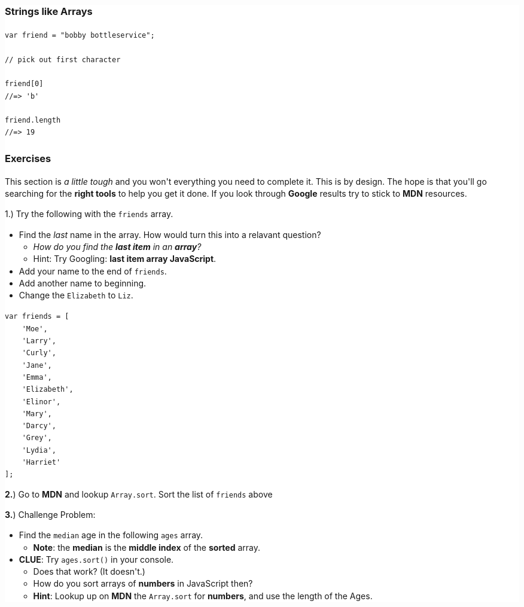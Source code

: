 ### Strings like Arrays

```
var friend = "bobby bottleservice";

// pick out first character

friend[0]
//=> 'b'

friend.length
//=> 19
```

### Exercises

This section is *a little tough* and you won't everything you need to complete
it. This is by design. The hope is that you'll go searching for the **right
tools** to help you get it done. If you look through **Google** results try to
stick to **MDN** resources.

1.) Try the following with the `friends` array.

  * Find the *last* name in the array. How would turn this into a relavant
 question?
    * *How do you find the **last item** in an **array**?*
    * Hint: Try Googling: **last item array JavaScript**.
  * Add your name to the end of  `friends`.
  * Add another name to beginning.
  * Change the `Elizabeth` to `Liz`.

  ```
  var friends = [
      'Moe',
      'Larry',
      'Curly',
      'Jane',
      'Emma',
      'Elizabeth',
      'Elinor',
      'Mary',
      'Darcy',
      'Grey',
      'Lydia',
      'Harriet'
  ];
  ```

**2.**) Go to **MDN** and lookup `Array.sort`. Sort the list of `friends` above

**3.**) Challenge Problem:


* Find the `median` age in the following `ages` array.
  * **Note**: the **median** is the **middle index** of the **sorted** array.
* **CLUE**: Try `ages.sort()` in your console.
  * Does that work? (It doesn't.)
  * How do you sort arrays of **numbers** in JavaScript then?
  * **Hint**: Lookup up on **MDN** the `Array.sort` for **numbers**, and use the
   length of the Ages.
